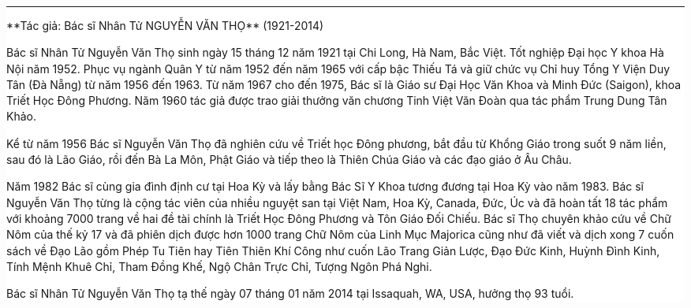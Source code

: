 [^21]: 

    Bỉ giả tu Hỗn độn thị chi thuật dã. Thức kỳ nhất, bất tri kỳ nhị. Trị kỳ hội, nhi bất tri kỳ ngoại. Phù minh bạch nhập tố, vô vi phục phác, thể tính, bão thần. <a class="hanco">彼假修混沌氏之術者也.識其一不知其二.治其內而不知其外.夫明白入素,無為復朴體性,抱神</a> (ch.12-k)

[^22]: 

    Thị cố phù hĩnh tuy đoản, tục chi tắc ưu, hạc hĩnh tuy trường, đoạn chi tắc bi. Cố tính trường phi sở đoản, tính đoản phi sở tục, vô sở khứ ưu dã. <a class="hanco">是故鳧脛雖短,續之則憂,鶴脛雖長,短之則悲.故性長非所短,性短非所續,無所去憂也</a> (Biền mẫu, 8-a).

[^23]: 

    Thượng dữ Tạo vật giả du, nhi hạ dữ ngoại tử sinh, vô chung thủy giả vi hữu… <a class="hanco">上與造物者遊,而下與外死生無終始者為友</a> (Thiên hạ, 33-f)

[^24]: 

    Chúng ta nên nhớ Trang Tử có tài biện luận như Huệ Thi, Công Tôn Long Hoặc hơn nữa. (ch. I-e, f; 2-d; 5-f; 17-d, f, g; 18-b; 24-e; 25-d; 26-g; 27-b; 33-g). 

<hr/>
**Tác giả: Bác sĩ Nhân Tử NGUYỄN VĂN THỌ** (1921-2014)

Bác sĩ Nhân Tử Nguyễn Văn Thọ sinh ngày 15 tháng 12 năm 1921 tại Chi Long, Hà Nam, Bắc Việt. Tốt nghiệp Đại học Y khoa Hà Nội năm 1952. Phục vụ ngành Quân Y từ năm 1952 đến năm 1965 với cấp bậc Thiếu Tá và giữ chức vụ Chỉ huy Tổng Y Viện Duy Tân (Đà Nẵng) từ năm 1956 đến 1963. Từ năm 1967 cho đến 1975, Bác sĩ là Giáo sư Đại Học Văn Khoa và Minh Đức (Saigon), khoa Triết Học Đông Phương. Năm 1960 tác giả được trao giải thưởng văn chương Tinh Việt Văn Đoàn qua tác phẩm Trung Dung Tân Khảo. 

Kể từ năm 1956 Bác sĩ Nguyễn Văn Thọ đã nghiên cứu về Triết học Đông phương, bắt đầu từ Khổng Giáo trong suốt 9 năm liền, sau đó là Lão Giáo, rồi đến Bà La Môn, Phật Giáo và tiếp theo là Thiên Chúa Giáo và các đạo giáo ở Âu Châu. 

Năm 1982 Bác sĩ cùng gia đình định cư tại Hoa Kỳ và lấy bằng Bác Sĩ Y Khoa tương đương tại Hoa Kỳ vào năm 1983. Bác sĩ Nguyễn Văn Thọ từng là cộng tác viên của nhiều nguyệt san tại Việt Nam, Hoa Kỳ, Canada, Đức, Úc và đã hoàn tất 18 tác phẩm với khoảng 7000 trang về hai đề tài chính là Triết Học Đông Phương và Tôn Giáo Đối Chiếu. Bác sĩ Thọ chuyên khảo cứu về Chữ Nôm của thế kỷ 17 và đã phiên dịch được hơn 1000 trang Chữ Nôm của Linh Mục Majorica cũng như đã viết và dịch xong 7 cuốn sách về Đạo Lão gồm Phép Tu Tiên hay Tiên Thiên Khí Công như cuốn Lão Trang Giản Lược, Đạo Đức Kinh, Huỳnh Đình Kinh, Tính Mệnh Khuê Chỉ, Tham Đồng Khế, Ngộ Chân Trực Chỉ, Tượng Ngôn Phá Nghi.

Bác sĩ Nhân Tử Nguyễn Văn Thọ tạ thế ngày 07 tháng 01 năm 2014 tại Issaquah, WA, USA, hưởng thọ 93 tuổi.